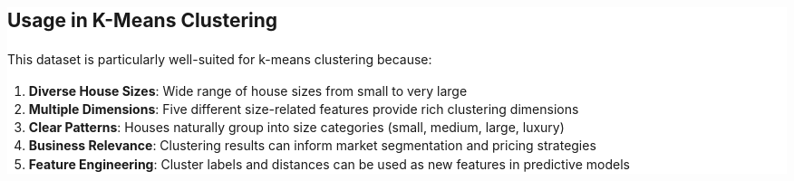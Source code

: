 ## Usage in K-Means Clustering

This dataset is particularly well-suited for k-means clustering because:

1. **Diverse House Sizes**: Wide range of house sizes from small to very large
2. **Multiple Dimensions**: Five different size-related features provide rich clustering dimensions
3. **Clear Patterns**: Houses naturally group into size categories (small, medium, large, luxury)
4. **Business Relevance**: Clustering results can inform market segmentation and pricing strategies
5. **Feature Engineering**: Cluster labels and distances can be used as new features in predictive models
